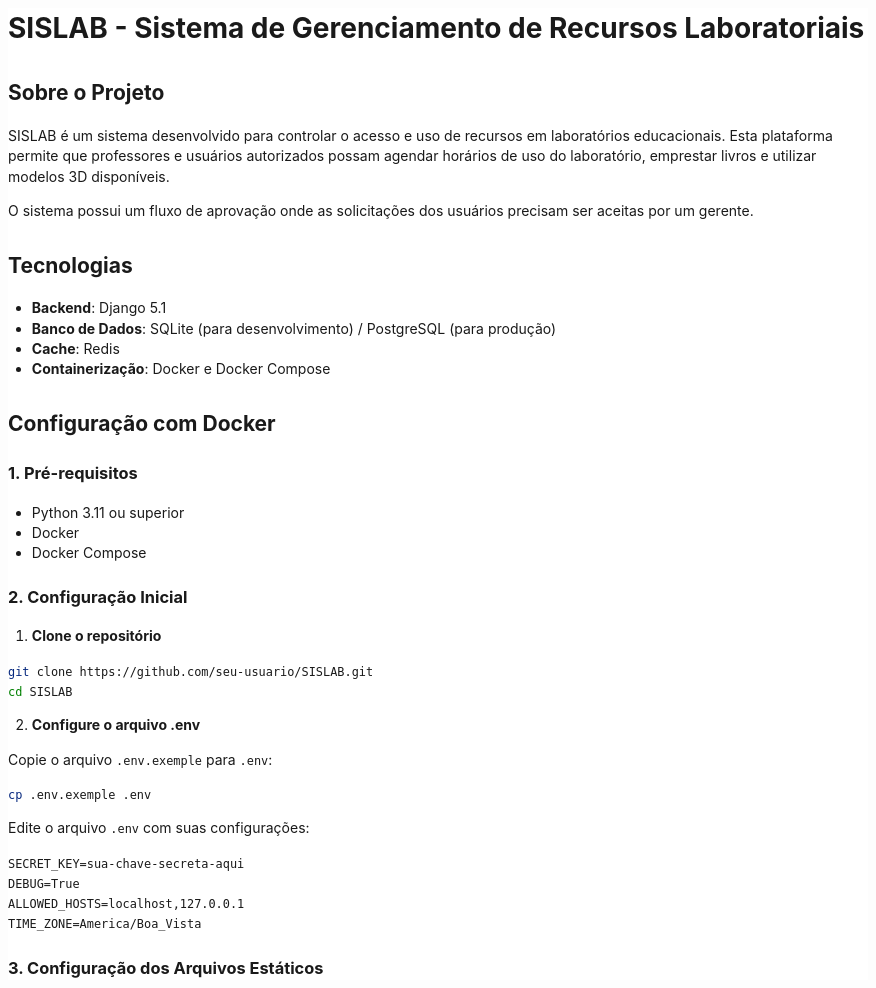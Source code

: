 # SISLAB - Sistema de Gerenciamento de Recursos Laboratoriais

## Sobre o Projeto

SISLAB é um sistema desenvolvido para controlar o acesso e uso de recursos em laboratórios educacionais. Esta plataforma permite que professores e usuários autorizados possam agendar horários de uso do laboratório, emprestar livros e utilizar modelos 3D disponíveis.

O sistema possui um fluxo de aprovação onde as solicitações dos usuários precisam ser aceitas por um gerente.

## Tecnologias

- **Backend**: Django 5.1
- **Banco de Dados**: SQLite (para desenvolvimento) / PostgreSQL (para produção)
- **Cache**: Redis
- **Containerização**: Docker e Docker Compose

## Configuração com Docker

### 1. Pré-requisitos

- Python 3.11 ou superior
- Docker
- Docker Compose

### 2. Configuração Inicial

1. **Clone o repositório**

```bash
git clone https://github.com/seu-usuario/SISLAB.git
cd SISLAB
```

2. **Configure o arquivo .env**

Copie o arquivo `.env.exemple` para `.env`:

```bash
cp .env.exemple .env
```

Edite o arquivo `.env` com suas configurações:

```
SECRET_KEY=sua-chave-secreta-aqui
DEBUG=True
ALLOWED_HOSTS=localhost,127.0.0.1
TIME_ZONE=America/Boa_Vista
```

### 3. Configuração dos Arquivos Estáticos

